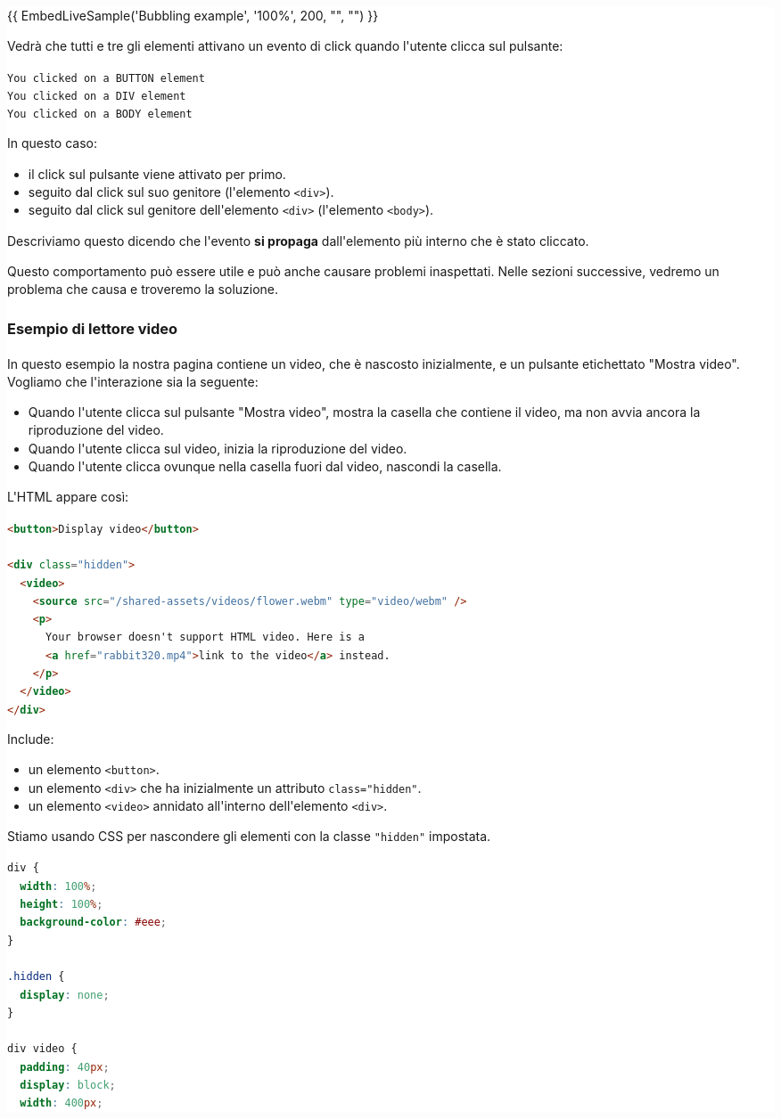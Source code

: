 {{ EmbedLiveSample('Bubbling example', '100%', 200, "", "") }}

Vedrà che tutti e tre gli elementi attivano un evento di click quando l'utente clicca sul pulsante:

```plain
You clicked on a BUTTON element
You clicked on a DIV element
You clicked on a BODY element
```

In questo caso:

- il click sul pulsante viene attivato per primo.
- seguito dal click sul suo genitore (l'elemento `<div>`).
- seguito dal click sul genitore dell'elemento `<div>` (l'elemento `<body>`).

Descriviamo questo dicendo che l'evento **si propaga** dall'elemento più interno che è stato cliccato.

Questo comportamento può essere utile e può anche causare problemi inaspettati. Nelle sezioni successive, vedremo un problema che causa e troveremo la soluzione.

### Esempio di lettore video

In questo esempio la nostra pagina contiene un video, che è nascosto inizialmente, e un pulsante etichettato "Mostra video". Vogliamo che l'interazione sia la seguente:

- Quando l'utente clicca sul pulsante "Mostra video", mostra la casella che contiene il video, ma non avvia ancora la riproduzione del video.
- Quando l'utente clicca sul video, inizia la riproduzione del video.
- Quando l'utente clicca ovunque nella casella fuori dal video, nascondi la casella.

L'HTML appare così:

```html
<button>Display video</button>

<div class="hidden">
  <video>
    <source src="/shared-assets/videos/flower.webm" type="video/webm" />
    <p>
      Your browser doesn't support HTML video. Here is a
      <a href="rabbit320.mp4">link to the video</a> instead.
    </p>
  </video>
</div>
```

Include:

- un elemento `<button>`.
- un elemento `<div>` che ha inizialmente un attributo `class="hidden"`.
- un elemento `<video>` annidato all'interno dell'elemento `<div>`.

Stiamo usando CSS per nascondere gli elementi con la classe `"hidden"` impostata.

```css hidden
div {
  width: 100%;
  height: 100%;
  background-color: #eee;
}

.hidden {
  display: none;
}

div video {
  padding: 40px;
  display: block;
  width: 400px;
```